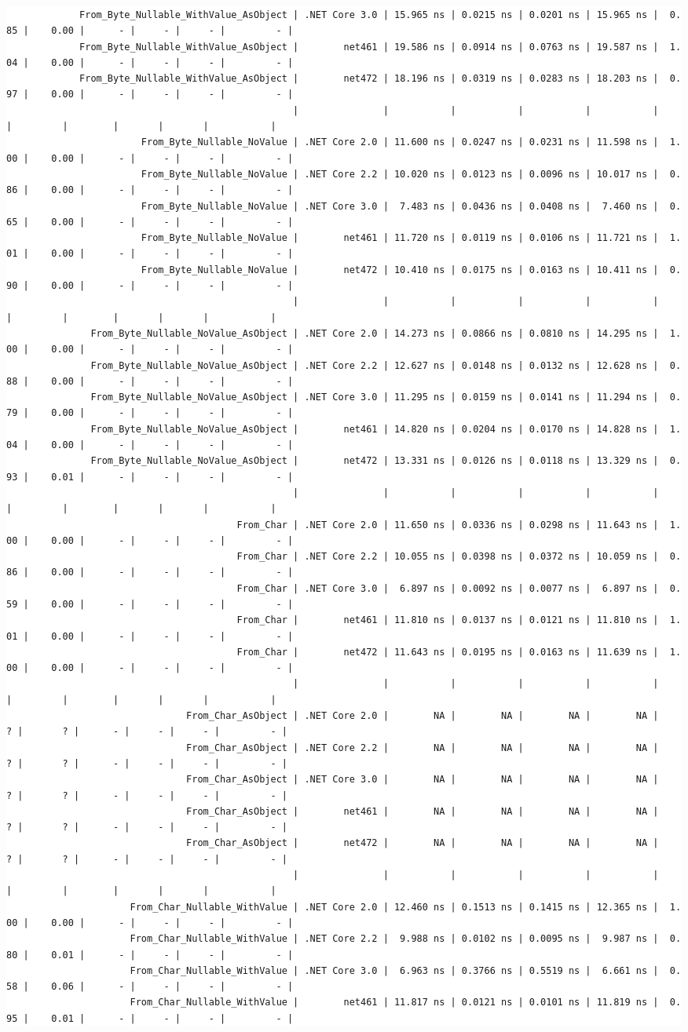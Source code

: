                  From_Byte_Nullable_WithValue_AsObject | .NET Core 3.0 | 15.965 ns | 0.0215 ns | 0.0201 ns | 15.965 ns |  0.85 |    0.00 |      - |     - |     - |         - |
                 From_Byte_Nullable_WithValue_AsObject |        net461 | 19.586 ns | 0.0914 ns | 0.0763 ns | 19.587 ns |  1.04 |    0.00 |      - |     - |     - |         - |
                 From_Byte_Nullable_WithValue_AsObject |        net472 | 18.196 ns | 0.0319 ns | 0.0283 ns | 18.203 ns |  0.97 |    0.00 |      - |     - |     - |         - |
                                                       |               |           |           |           |           |       |         |        |       |       |           |
                            From_Byte_Nullable_NoValue | .NET Core 2.0 | 11.600 ns | 0.0247 ns | 0.0231 ns | 11.598 ns |  1.00 |    0.00 |      - |     - |     - |         - |
                            From_Byte_Nullable_NoValue | .NET Core 2.2 | 10.020 ns | 0.0123 ns | 0.0096 ns | 10.017 ns |  0.86 |    0.00 |      - |     - |     - |         - |
                            From_Byte_Nullable_NoValue | .NET Core 3.0 |  7.483 ns | 0.0436 ns | 0.0408 ns |  7.460 ns |  0.65 |    0.00 |      - |     - |     - |         - |
                            From_Byte_Nullable_NoValue |        net461 | 11.720 ns | 0.0119 ns | 0.0106 ns | 11.721 ns |  1.01 |    0.00 |      - |     - |     - |         - |
                            From_Byte_Nullable_NoValue |        net472 | 10.410 ns | 0.0175 ns | 0.0163 ns | 10.411 ns |  0.90 |    0.00 |      - |     - |     - |         - |
                                                       |               |           |           |           |           |       |         |        |       |       |           |
                   From_Byte_Nullable_NoValue_AsObject | .NET Core 2.0 | 14.273 ns | 0.0866 ns | 0.0810 ns | 14.295 ns |  1.00 |    0.00 |      - |     - |     - |         - |
                   From_Byte_Nullable_NoValue_AsObject | .NET Core 2.2 | 12.627 ns | 0.0148 ns | 0.0132 ns | 12.628 ns |  0.88 |    0.00 |      - |     - |     - |         - |
                   From_Byte_Nullable_NoValue_AsObject | .NET Core 3.0 | 11.295 ns | 0.0159 ns | 0.0141 ns | 11.294 ns |  0.79 |    0.00 |      - |     - |     - |         - |
                   From_Byte_Nullable_NoValue_AsObject |        net461 | 14.820 ns | 0.0204 ns | 0.0170 ns | 14.828 ns |  1.04 |    0.00 |      - |     - |     - |         - |
                   From_Byte_Nullable_NoValue_AsObject |        net472 | 13.331 ns | 0.0126 ns | 0.0118 ns | 13.329 ns |  0.93 |    0.01 |      - |     - |     - |         - |
                                                       |               |           |           |           |           |       |         |        |       |       |           |
                                             From_Char | .NET Core 2.0 | 11.650 ns | 0.0336 ns | 0.0298 ns | 11.643 ns |  1.00 |    0.00 |      - |     - |     - |         - |
                                             From_Char | .NET Core 2.2 | 10.055 ns | 0.0398 ns | 0.0372 ns | 10.059 ns |  0.86 |    0.00 |      - |     - |     - |         - |
                                             From_Char | .NET Core 3.0 |  6.897 ns | 0.0092 ns | 0.0077 ns |  6.897 ns |  0.59 |    0.00 |      - |     - |     - |         - |
                                             From_Char |        net461 | 11.810 ns | 0.0137 ns | 0.0121 ns | 11.810 ns |  1.01 |    0.00 |      - |     - |     - |         - |
                                             From_Char |        net472 | 11.643 ns | 0.0195 ns | 0.0163 ns | 11.639 ns |  1.00 |    0.00 |      - |     - |     - |         - |
                                                       |               |           |           |           |           |       |         |        |       |       |           |
                                    From_Char_AsObject | .NET Core 2.0 |        NA |        NA |        NA |        NA |     ? |       ? |      - |     - |     - |         - |
                                    From_Char_AsObject | .NET Core 2.2 |        NA |        NA |        NA |        NA |     ? |       ? |      - |     - |     - |         - |
                                    From_Char_AsObject | .NET Core 3.0 |        NA |        NA |        NA |        NA |     ? |       ? |      - |     - |     - |         - |
                                    From_Char_AsObject |        net461 |        NA |        NA |        NA |        NA |     ? |       ? |      - |     - |     - |         - |
                                    From_Char_AsObject |        net472 |        NA |        NA |        NA |        NA |     ? |       ? |      - |     - |     - |         - |
                                                       |               |           |           |           |           |       |         |        |       |       |           |
                          From_Char_Nullable_WithValue | .NET Core 2.0 | 12.460 ns | 0.1513 ns | 0.1415 ns | 12.365 ns |  1.00 |    0.00 |      - |     - |     - |         - |
                          From_Char_Nullable_WithValue | .NET Core 2.2 |  9.988 ns | 0.0102 ns | 0.0095 ns |  9.987 ns |  0.80 |    0.01 |      - |     - |     - |         - |
                          From_Char_Nullable_WithValue | .NET Core 3.0 |  6.963 ns | 0.3766 ns | 0.5519 ns |  6.661 ns |  0.58 |    0.06 |      - |     - |     - |         - |
                          From_Char_Nullable_WithValue |        net461 | 11.817 ns | 0.0121 ns | 0.0101 ns | 11.819 ns |  0.95 |    0.01 |      - |     - |     - |         - |